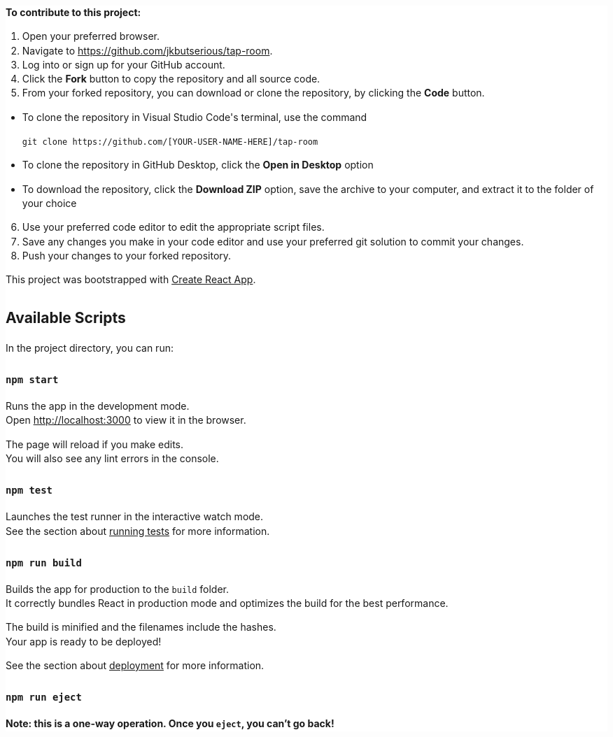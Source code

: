 **To contribute to this project:**

1. Open your preferred browser.
2. Navigate to https://github.com/jkbutserious/tap-room.
3. Log into or sign up for your GitHub account.
4. Click the **Fork** button to copy the repository and all source code.
5. From your forked repository, you can download or clone the repository, by clicking the **Code** button.
  * To clone the repository in Visual Studio Code's terminal, use the command

    ```git clone https://github.com/[YOUR-USER-NAME-HERE]/tap-room```
  * To clone the repository in GitHub Desktop, click the **Open in Desktop** option
  * To download the repository, click the **Download ZIP** option, save the archive to your computer, and extract it to the folder of your choice
6. Use your preferred code editor to edit the appropriate script files.
7. Save any changes you make in your code editor and use your preferred git solution to commit your changes.
8. Push your changes to your forked repository.

This project was bootstrapped with [Create React App](https://github.com/facebook/create-react-app).

## Available Scripts

In the project directory, you can run:

### `npm start`

Runs the app in the development mode.<br />
Open [http://localhost:3000](http://localhost:3000) to view it in the browser.

The page will reload if you make edits.<br />
You will also see any lint errors in the console.

### `npm test`

Launches the test runner in the interactive watch mode.<br />
See the section about [running tests](https://facebook.github.io/create-react-app/docs/running-tests) for more information.

### `npm run build`

Builds the app for production to the `build` folder.<br />
It correctly bundles React in production mode and optimizes the build for the best performance.

The build is minified and the filenames include the hashes.<br />
Your app is ready to be deployed!

See the section about [deployment](https://facebook.github.io/create-react-app/docs/deployment) for more information.

### `npm run eject`

**Note: this is a one-way operation. Once you `eject`, you can’t go back!**
